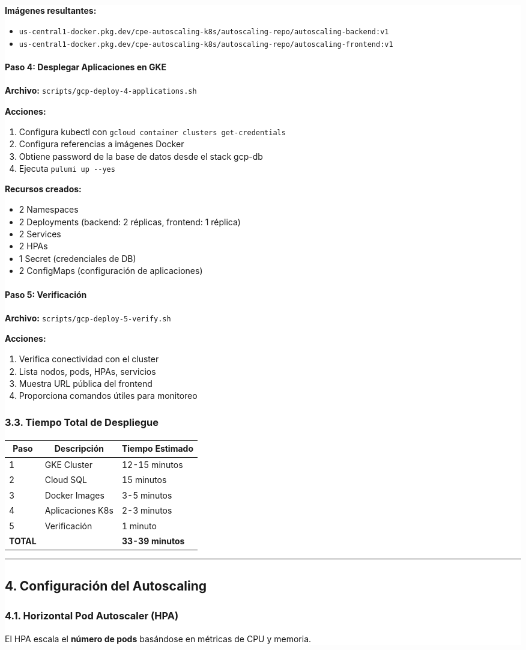**Imágenes resultantes:**
- `us-central1-docker.pkg.dev/cpe-autoscaling-k8s/autoscaling-repo/autoscaling-backend:v1`
- `us-central1-docker.pkg.dev/cpe-autoscaling-k8s/autoscaling-repo/autoscaling-frontend:v1`

#### **Paso 4: Desplegar Aplicaciones en GKE**
**Archivo:** `scripts/gcp-deploy-4-applications.sh`

**Acciones:**
1. Configura kubectl con `gcloud container clusters get-credentials`
2. Configura referencias a imágenes Docker
3. Obtiene password de la base de datos desde el stack gcp-db
4. Ejecuta `pulumi up --yes`

**Recursos creados:**
- 2 Namespaces
- 2 Deployments (backend: 2 réplicas, frontend: 1 réplica)
- 2 Services
- 2 HPAs
- 1 Secret (credenciales de DB)
- 2 ConfigMaps (configuración de aplicaciones)

#### **Paso 5: Verificación**
**Archivo:** `scripts/gcp-deploy-5-verify.sh`

**Acciones:**
1. Verifica conectividad con el cluster
2. Lista nodos, pods, HPAs, servicios
3. Muestra URL pública del frontend
4. Proporciona comandos útiles para monitoreo

### 3.3. Tiempo Total de Despliegue

| Paso | Descripción | Tiempo Estimado |
|------|-------------|-----------------|
| 1 | GKE Cluster | 12-15 minutos |
| 2 | Cloud SQL | 15 minutos |
| 3 | Docker Images | 3-5 minutos |
| 4 | Aplicaciones K8s | 2-3 minutos |
| 5 | Verificación | 1 minuto |
| **TOTAL** | | **33-39 minutos** |

---

## 4. Configuración del Autoscaling

### 4.1. Horizontal Pod Autoscaler (HPA)

El HPA escala el **número de pods** basándose en métricas de CPU y memoria.
